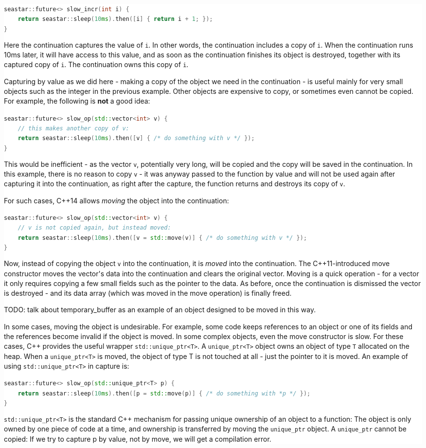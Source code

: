 ```cpp
seastar::future<> slow_incr(int i) {
    return seastar::sleep(10ms).then([i] { return i + 1; });
}
```
Here the continuation captures the value of `i`. In other words, the continuation includes a copy of `i`. When the continuation runs 10ms later, it will have access to this value, and as soon as the continuation finishes its object is destroyed, together with its captured copy of `i`. The continuation owns this copy of `i`.

Capturing by value as we did here - making a copy of the object we need in the continuation - is useful mainly for very small objects such as the integer in the previous example. Other objects are expensive to copy, or sometimes even cannot be copied. For example, the following is **not** a good idea:
```cpp
seastar::future<> slow_op(std::vector<int> v) {
    // this makes another copy of v:
    return seastar::sleep(10ms).then([v] { /* do something with v */ });
}
```
This would be inefficient - as the vector `v`, potentially very long, will be copied and the copy will be saved in the continuation. In this example, there is no reason to copy `v` - it was anyway passed to the function by value and will not be used again after capturing it into the continuation, as right after the capture, the function returns and destroys its copy of `v`.

For such cases, C++14 allows *moving* the object into the continuation:
```cpp
seastar::future<> slow_op(std::vector<int> v) {
    // v is not copied again, but instead moved:
    return seastar::sleep(10ms).then([v = std::move(v)] { /* do something with v */ });
}
```
Now, instead of copying the object `v` into the continuation, it is *moved* into the continuation. The C++11-introduced move constructor moves the vector's data into the continuation and clears the original vector. Moving is a quick operation - for a vector it only requires copying a few small fields such as the pointer to the data. As before, once the continuation is dismissed the vector is destroyed - and its data array (which was moved in the move operation) is finally freed.

TODO: talk about temporary_buffer as an example of an object designed to be moved in this way.

In some cases, moving the object is undesirable. For example, some code keeps references to an object or one of its fields and the references become invalid if the object is moved. In some complex objects, even the move constructor is slow. For these cases, C++ provides the useful wrapper `std::unique_ptr<T>`. A `unique_ptr<T>` object owns an object of type `T` allocated on the heap. When a `unique_ptr<T>` is moved, the object of type T is not touched at all - just the pointer to it is moved. An example of using `std::unique_ptr<T>` in capture is:

```cpp
seastar::future<> slow_op(std::unique_ptr<T> p) {
    return seastar::sleep(10ms).then([p = std::move(p)] { /* do something with *p */ });
}
```

`std::unique_ptr<T>` is the standard C++ mechanism for passing unique ownership of an object to a function: The object is only owned by one piece of code at a time, and ownership is transferred by moving the `unique_ptr` object. A `unique_ptr` cannot be copied: If we try to capture p by value, not by move, we will get a compilation error.
